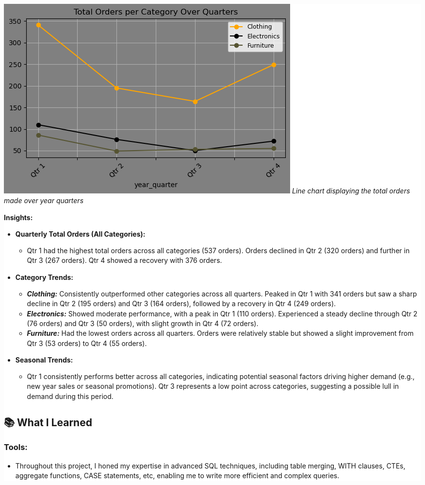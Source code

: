![Total_orders_by_quarter.png](assets/Total_orders_by_quarter.png)
*Line chart displaying the total orders made over year quarters*

**Insights:**

  -  **Quarterly Total Orders (All Categories):**
     -  Qtr 1 had the highest total orders across all categories (537 orders).
        Orders declined in Qtr 2 (320 orders) and further in Qtr 3 (267 orders).
        Qtr 4 showed a recovery with 376 orders.

   - **Category Trends:**
      -  ***Clothing:***
            Consistently outperformed other categories across all quarters.
            Peaked in Qtr 1 with 341 orders but saw a sharp decline in Qtr 2 (195 orders) and Qtr 3 (164 orders), followed by a recovery in Qtr 4 (249 orders).
       - ***Electronics:***
            Showed moderate performance, with a peak in Qtr 1 (110 orders).
            Experienced a steady decline through Qtr 2 (76 orders) and Qtr 3 (50 orders), with slight growth in Qtr 4 (72 orders).
      -  ***Furniture:***
            Had the lowest orders across all quarters.
            Orders were relatively stable but showed a slight improvement from Qtr 3 (53 orders) to Qtr 4 (55 orders).

  -  **Seasonal Trends:**

      -  Qtr 1 consistently performs better across all categories, indicating potential seasonal factors driving higher demand (e.g., new year sales or seasonal promotions).
        Qtr 3 represents a low point across categories, suggesting a possible lull in demand during this period.

## **📚 What I Learned**
### **Tools:** 
- Throughout this project, I honed my expertise in advanced SQL techniques, including table merging, WITH clauses, CTEs, aggregate functions, CASE statements, etc, enabling me to write more efficient and complex queries.  
